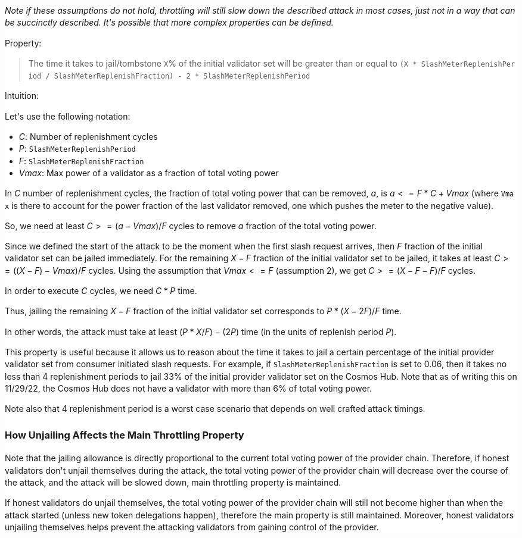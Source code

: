 _Note if these assumptions do not hold, throttling will still slow down the described attack in most cases, just not in a way that can be succinctly described. It's possible that more complex properties can be defined._

Property:

> The time it takes to jail/tombstone `X`% of the initial validator set will be greater than or equal to `(X * SlashMeterReplenishPeriod / SlashMeterReplenishFraction) - 2 * SlashMeterReplenishPeriod`

Intuition:

Let's use the following notation:

* $C$: Number of replenishment cycles
* $P$: `SlashMeterReplenishPeriod`
* $F$: `SlashMeterReplenishFraction`
* $Vmax$: Max power of a validator as a fraction of total voting power

In $C$ number of replenishment cycles, the fraction of total voting power that can be removed, $a$, is $a <= F * C + Vmax$ (where `Vmax` is there to account for the power fraction of the last validator removed, one which pushes the meter to the negative value).

So, we need at least $C >= (a - Vmax) / F$ cycles to remove $a$ fraction of the total voting power.

Since we defined the start of the attack to be the moment when the first slash request arrives, then $F$ fraction of the initial validator set can be jailed immediately. For the remaining $X - F$ fraction of the initial validator set to be jailed, it takes at least $C >= ((X - F) - Vmax) / F$ cycles. Using the assumption that $Vmax <= F$ (assumption 2), we get $C >= (X - F - F) / F$ cycles.

In order to execute $C$ cycles, we need $C * P$ time.

Thus, jailing the remaining $X - F$ fraction of the initial validator set corresponds to $P * (X - 2F) / F$ time.

In other words, the attack must take at least $(P*X/F)-(2P)$ time (in the units of replenish period $P$).

This property is useful because it allows us to reason about the time it takes to jail a certain percentage of the initial provider validator set from consumer initiated slash requests. For example, if `SlashMeterReplenishFraction` is set to 0.06, then it takes no less than 4 replenishment periods to jail 33% of the initial provider validator set on the Cosmos Hub. Note that as of writing this on 11/29/22, the Cosmos Hub does not have a validator with more than 6% of total voting power.

Note also that 4 replenishment period is a worst case scenario that depends on well crafted attack timings.

### How Unjailing Affects the Main Throttling Property

Note that the jailing allowance is directly proportional to the current total voting power of the provider chain. Therefore, if honest validators don't unjail themselves during the attack, the total voting power of the provider chain will decrease over the course of the attack, and the attack will be slowed down, main throttling property is maintained.

If honest validators do unjail themselves, the total voting power of the provider chain will still not become higher than when the attack started (unless new token delegations happen), therefore the main property is still maintained. Moreover, honest validators unjailing themselves helps prevent the attacking validators from gaining control of the provider.
